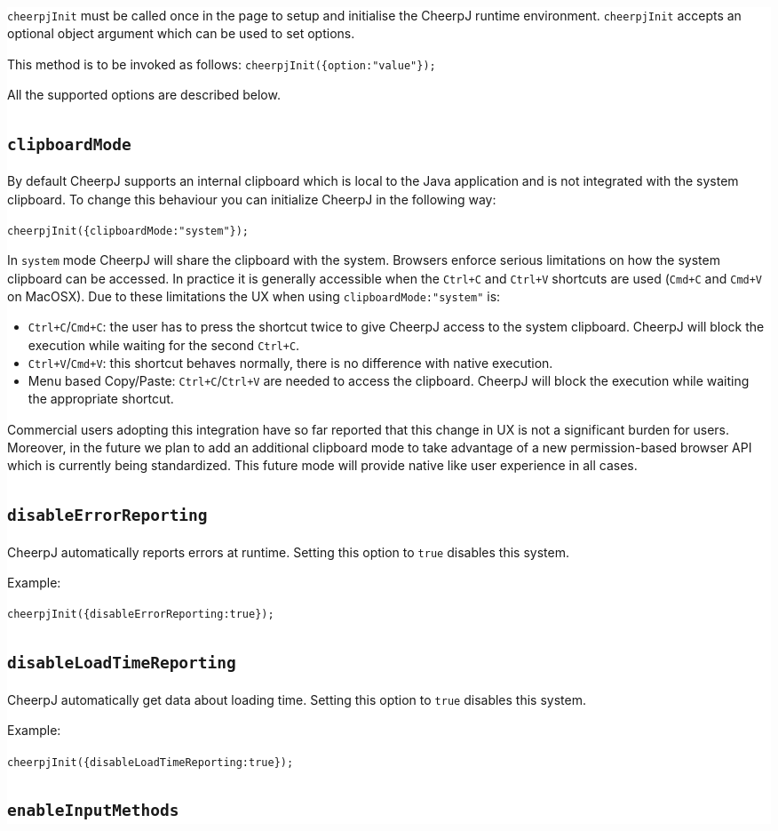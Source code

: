 `cheerpjInit` must be called once in the page to setup and initialise the CheerpJ runtime environment. `cheerpjInit` accepts an optional object argument which can be used to set options.

This method is to be invoked as follows: `cheerpjInit({option:"value"});`

All the supported options are described below.

## `clipboardMode`

By default CheerpJ supports an internal clipboard which is local to the Java application and is not integrated with the system clipboard. To change this behaviour you can initialize CheerpJ in the following way:

```
cheerpjInit({clipboardMode:"system"});
```

In `system` mode CheerpJ will share the clipboard with the system. Browsers enforce serious limitations on how the system clipboard can be accessed. In practice it is generally accessible when the `Ctrl+C` and `Ctrl+V` shortcuts are used (`Cmd+C` and `Cmd+V` on MacOSX). Due to these limitations the UX when using `clipboardMode:"system"` is:

- `Ctrl+C`/`Cmd+C`: the user has to press the shortcut twice to give CheerpJ access to the system clipboard. CheerpJ will block the execution while waiting for the second `Ctrl+C`.
- `Ctrl+V`/`Cmd+V`: this shortcut behaves normally, there is no difference with native execution.
- Menu based Copy/Paste: `Ctrl+C`/`Ctrl+V` are needed to access the clipboard. CheerpJ will block the execution while waiting the appropriate shortcut.

Commercial users adopting this integration have so far reported that this change in UX is not a significant burden for users. Moreover, in the future we plan to add an additional clipboard mode to take advantage of a new permission-based browser API which is currently being standardized. This future mode will provide native like user experience in all cases.

## `disableErrorReporting`

CheerpJ automatically reports errors at runtime. Setting this option to `true` disables this system.

Example:

```
cheerpjInit({disableErrorReporting:true});
```

## `disableLoadTimeReporting`

CheerpJ automatically get data about loading time. Setting this option to `true` disables this system.

Example:

```
cheerpjInit({disableLoadTimeReporting:true});
```

## `enableInputMethods`
